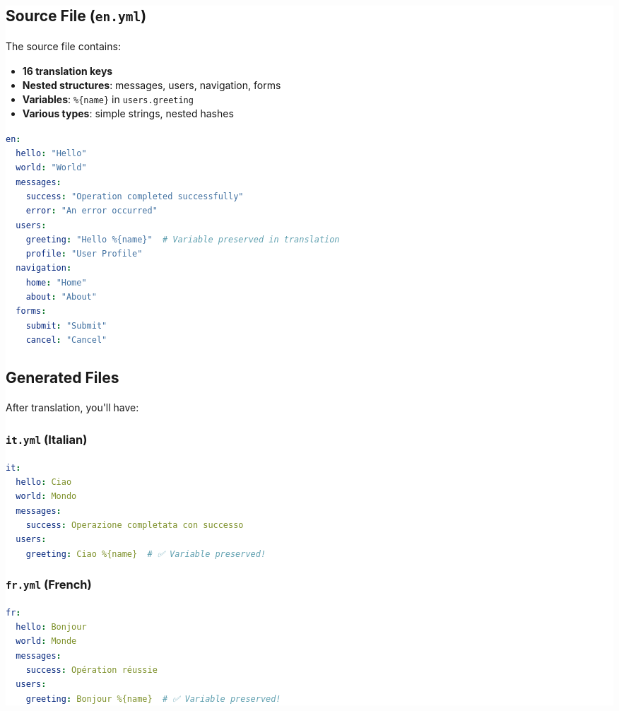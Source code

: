 ## Source File (`en.yml`)

The source file contains:
- **16 translation keys**
- **Nested structures**: messages, users, navigation, forms
- **Variables**: `%{name}` in `users.greeting`
- **Various types**: simple strings, nested hashes

```yaml
en:
  hello: "Hello"
  world: "World"
  messages:
    success: "Operation completed successfully"
    error: "An error occurred"
  users:
    greeting: "Hello %{name}"  # Variable preserved in translation
    profile: "User Profile"
  navigation:
    home: "Home"
    about: "About"
  forms:
    submit: "Submit"
    cancel: "Cancel"
```

## Generated Files

After translation, you'll have:

### `it.yml` (Italian)
```yaml
it:
  hello: Ciao
  world: Mondo
  messages:
    success: Operazione completata con successo
  users:
    greeting: Ciao %{name}  # ✅ Variable preserved!
```

### `fr.yml` (French)
```yaml
fr:
  hello: Bonjour
  world: Monde
  messages:
    success: Opération réussie
  users:
    greeting: Bonjour %{name}  # ✅ Variable preserved!
```
